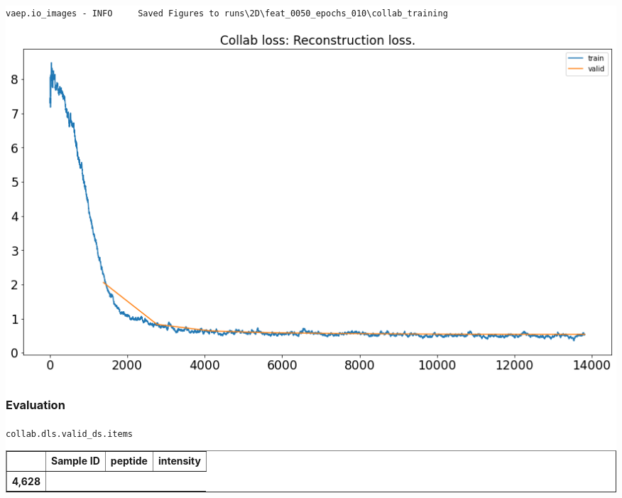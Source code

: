     vaep.io_images - INFO     Saved Figures to runs\2D\feat_0050_epochs_010\collab_training
    


    
![png](latent_2D_1000_30_files/latent_2D_1000_30_58_1.png)
    


### Evaluation


```python
collab.dls.valid_ds.items
```




<div>
<style scoped>
    .dataframe tbody tr th:only-of-type {
        vertical-align: middle;
    }

    .dataframe tbody tr th {
        vertical-align: top;
    }

    .dataframe thead th {
        text-align: right;
    }
</style>
<table border="1" class="dataframe">
  <thead>
    <tr style="text-align: right;">
      <th></th>
      <th>Sample ID</th>
      <th>peptide</th>
      <th>intensity</th>
    </tr>
  </thead>
  <tbody>
    <tr>
      <th>4,628</th>